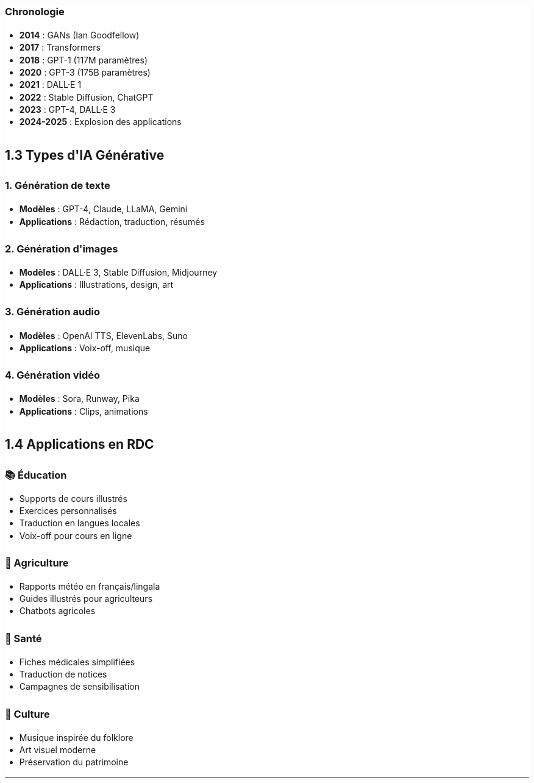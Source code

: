 ### Chronologie

- **2014** : GANs (Ian Goodfellow)
- **2017** : Transformers
- **2018** : GPT-1 (117M paramètres)
- **2020** : GPT-3 (175B paramètres)
- **2021** : DALL·E 1
- **2022** : Stable Diffusion, ChatGPT
- **2023** : GPT-4, DALL·E 3
- **2024-2025** : Explosion des applications

## 1.3 Types d'IA Générative

### 1. Génération de texte
- **Modèles** : GPT-4, Claude, LLaMA, Gemini
- **Applications** : Rédaction, traduction, résumés

### 2. Génération d'images
- **Modèles** : DALL·E 3, Stable Diffusion, Midjourney
- **Applications** : Illustrations, design, art

### 3. Génération audio
- **Modèles** : OpenAI TTS, ElevenLabs, Suno
- **Applications** : Voix-off, musique

### 4. Génération vidéo
- **Modèles** : Sora, Runway, Pika
- **Applications** : Clips, animations

## 1.4 Applications en RDC

### 📚 Éducation
- Supports de cours illustrés
- Exercices personnalisés
- Traduction en langues locales
- Voix-off pour cours en ligne

### 🌾 Agriculture
- Rapports météo en français/lingala
- Guides illustrés pour agriculteurs
- Chatbots agricoles

### 🏥 Santé
- Fiches médicales simplifiées
- Traduction de notices
- Campagnes de sensibilisation

### 🎨 Culture
- Musique inspirée du folklore
- Art visuel moderne
- Préservation du patrimoine

---